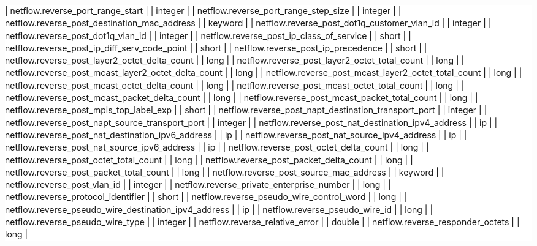 | netflow.reverse_port_range_start |  | integer |
| netflow.reverse_port_range_step_size |  | integer |
| netflow.reverse_post_destination_mac_address |  | keyword |
| netflow.reverse_post_dot1q_customer_vlan_id |  | integer |
| netflow.reverse_post_dot1q_vlan_id |  | integer |
| netflow.reverse_post_ip_class_of_service |  | short |
| netflow.reverse_post_ip_diff_serv_code_point |  | short |
| netflow.reverse_post_ip_precedence |  | short |
| netflow.reverse_post_layer2_octet_delta_count |  | long |
| netflow.reverse_post_layer2_octet_total_count |  | long |
| netflow.reverse_post_mcast_layer2_octet_delta_count |  | long |
| netflow.reverse_post_mcast_layer2_octet_total_count |  | long |
| netflow.reverse_post_mcast_octet_delta_count |  | long |
| netflow.reverse_post_mcast_octet_total_count |  | long |
| netflow.reverse_post_mcast_packet_delta_count |  | long |
| netflow.reverse_post_mcast_packet_total_count |  | long |
| netflow.reverse_post_mpls_top_label_exp |  | short |
| netflow.reverse_post_napt_destination_transport_port |  | integer |
| netflow.reverse_post_napt_source_transport_port |  | integer |
| netflow.reverse_post_nat_destination_ipv4_address |  | ip |
| netflow.reverse_post_nat_destination_ipv6_address |  | ip |
| netflow.reverse_post_nat_source_ipv4_address |  | ip |
| netflow.reverse_post_nat_source_ipv6_address |  | ip |
| netflow.reverse_post_octet_delta_count |  | long |
| netflow.reverse_post_octet_total_count |  | long |
| netflow.reverse_post_packet_delta_count |  | long |
| netflow.reverse_post_packet_total_count |  | long |
| netflow.reverse_post_source_mac_address |  | keyword |
| netflow.reverse_post_vlan_id |  | integer |
| netflow.reverse_private_enterprise_number |  | long |
| netflow.reverse_protocol_identifier |  | short |
| netflow.reverse_pseudo_wire_control_word |  | long |
| netflow.reverse_pseudo_wire_destination_ipv4_address |  | ip |
| netflow.reverse_pseudo_wire_id |  | long |
| netflow.reverse_pseudo_wire_type |  | integer |
| netflow.reverse_relative_error |  | double |
| netflow.reverse_responder_octets |  | long |